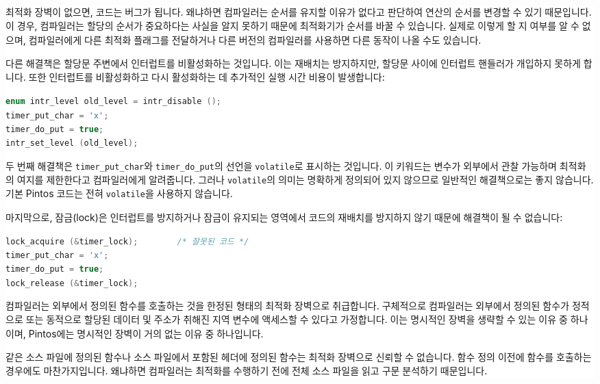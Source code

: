 최적화 장벽이 없으면, 코드는 버그가 됩니다. 왜냐하면 컴파일러는 순서를 유지할 이유가 없다고 판단하여 연산의 순서를 변경할 수 있기 때문입니다. 이 경우, 컴파일러는 할당의 순서가 중요하다는 사실을 알지 못하기 때문에 최적화기가 순서를 바꿀 수 있습니다. 실제로 이렇게 할 지 여부를 알 수 없으며, 컴파일러에게 다른 최적화 플래그를 전달하거나 다른 버전의 컴파일러를 사용하면 다른 동작이 나올 수도 있습니다.

다른 해결책은 할당문 주변에서 인터럽트를 비활성화하는 것입니다. 이는 재배치는 방지하지만, 할당문 사이에 인터럽트 핸들러가 개입하지 못하게 합니다. 또한 인터럽트를 비활성화하고 다시 활성화하는 데 추가적인 실행 시간 비용이 발생합니다:

```c
enum intr_level old_level = intr_disable ();
timer_put_char = 'x';
timer_do_put = true;
intr_set_level (old_level);
```

두 번째 해결책은 `timer_put_char`와 `timer_do_put`의 선언을 `volatile`로 표시하는 것입니다. 이 키워드는 변수가 외부에서 관찰 가능하며 최적화의 여지를 제한한다고 컴파일러에게 알려줍니다. 그러나 `volatile`의 의미는 명확하게 정의되어 있지 않으므로 일반적인 해결책으로는 좋지 않습니다. 기본 Pintos 코드는 전혀 `volatile`을 사용하지 않습니다.

마지막으로, 잠금(lock)은 인터럽트를 방지하거나 잠금이 유지되는 영역에서 코드의 재배치를 방지하지 않기 때문에 해결책이 될 수 없습니다:

```c
lock_acquire (&timer_lock);        /* 잘못된 코드 */
timer_put_char = 'x';
timer_do_put = true;
lock_release (&timer_lock);
```

컴파일러는 외부에서 정의된 함수를 호출하는 것을 한정된 형태의 최적화 장벽으로 취급합니다. 구체적으로 컴파일러는 외부에서 정의된 함수가 정적으로 또는 동적으로 할당된 데이터 및 주소가 취해진 지역 변수에 액세스할 수 있다고 가정합니다. 이는 명시적인 장벽을 생략할 수 있는 이유 중 하나이며, Pintos에는 명시적인 장벽이 거의 없는 이유 중 하나입니다.

같은 소스 파일에 정의된 함수나 소스 파일에서 포함된 헤더에 정의된 함수는 최적화 장벽으로 신뢰할 수 없습니다. 함수 정의 이전에 함수를 호출하는 경우에도 마찬가지입니다. 왜냐하면 컴파일러는 최적화를 수행하기 전에 전체 소스 파일을 읽고 구문 분석하기 때문입니다.
